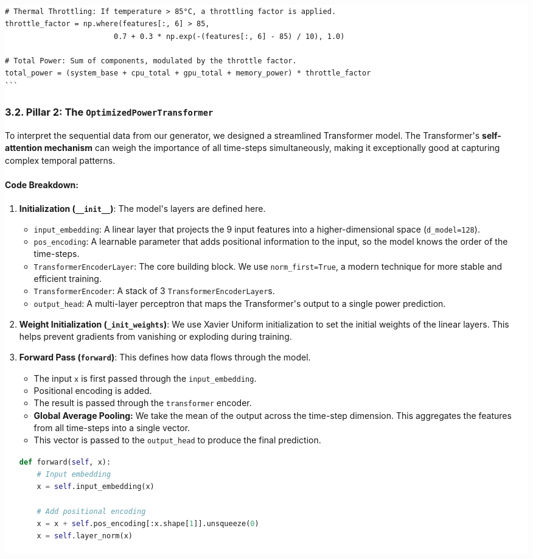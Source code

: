     # Thermal Throttling: If temperature > 85°C, a throttling factor is applied.
    throttle_factor = np.where(features[:, 6] > 85, 
                             0.7 + 0.3 * np.exp(-(features[:, 6] - 85) / 10), 1.0)
    
    # Total Power: Sum of components, modulated by the throttle factor.
    total_power = (system_base + cpu_total + gpu_total + memory_power) * throttle_factor
    ```

### 3.2. Pillar 2: The `OptimizedPowerTransformer`

To interpret the sequential data from our generator, we designed a streamlined Transformer model. The Transformer's **self-attention mechanism** can weigh the importance of all time-steps simultaneously, making it exceptionally good at capturing complex temporal patterns.

#### Code Breakdown:

1.  **Initialization (`__init__`)**: The model's layers are defined here.
    -   `input_embedding`: A linear layer that projects the 9 input features into a higher-dimensional space (`d_model=128`).
    -   `pos_encoding`: A learnable parameter that adds positional information to the input, so the model knows the order of the time-steps.
    -   `TransformerEncoderLayer`: The core building block. We use `norm_first=True`, a modern technique for more stable and efficient training.
    -   `TransformerEncoder`: A stack of 3 `TransformerEncoderLayer`s.
    -   `output_head`: A multi-layer perceptron that maps the Transformer's output to a single power prediction.

2.  **Weight Initialization (`_init_weights`)**: We use Xavier Uniform initialization to set the initial weights of the linear layers. This helps prevent gradients from vanishing or exploding during training.

3.  **Forward Pass (`forward`)**: This defines how data flows through the model.
    -   The input `x` is first passed through the `input_embedding`.
    -   Positional encoding is added.
    -   The result is passed through the `transformer` encoder.
    -   **Global Average Pooling:** We take the mean of the output across the time-step dimension. This aggregates the features from all time-steps into a single vector.
    -   This vector is passed to the `output_head` to produce the final prediction.

    ```python
    def forward(self, x):
        # Input embedding
        x = self.input_embedding(x)
        
        # Add positional encoding
        x = x + self.pos_encoding[:x.shape[1]].unsqueeze(0)
        x = self.layer_norm(x)
        